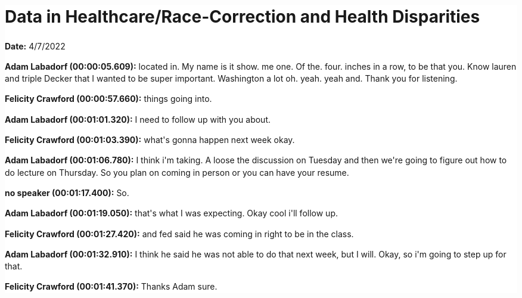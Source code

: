 ---
---

# Data in Healthcare/Race-Correction and Health Disparities

**Date:** 4/7/2022

**Adam Labadorf (00:00:05.609):**  located in.  My name is it show.  me one.  Of the.  four.  inches in a row, to be that you.  Know lauren and triple Decker that I wanted to be super important.  Washington a lot oh.  yeah.  yeah and.  Thank you for listening.

**Felicity Crawford (00:00:57.660):**  things going into.

**Adam Labadorf (00:01:01.320):**  I need to follow up with you about.

**Felicity Crawford (00:01:03.390):**  what's gonna happen next week okay.

**Adam Labadorf (00:01:06.780):**  I think i'm taking.  A loose the discussion on Tuesday and then we're going to figure out how to do lecture on Thursday.  So you plan on coming in person or you can have your resume.

**no speaker (00:01:17.400):** So.

**Adam Labadorf (00:01:19.050):**  that's what I was expecting.  Okay cool i'll follow up.

**Felicity Crawford (00:01:27.420):**  and fed said he was coming in right to be in the class.

**Adam Labadorf (00:01:32.910):**  I think he said he was not able to do that next week, but I will.  Okay, so i'm going to step up for that.

**Felicity Crawford (00:01:41.370):**  Thanks Adam sure.
